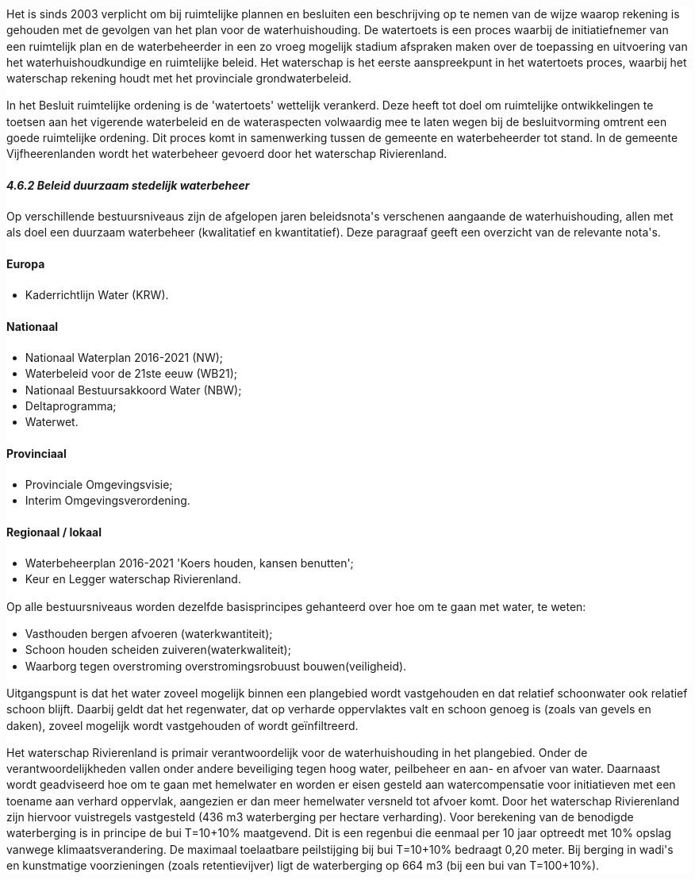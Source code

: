 Het is sinds 2003 verplicht om bij ruimtelijke plannen en besluiten een beschrijving op te nemen van de wijze waarop rekening is gehouden met de gevolgen van het plan voor de waterhuishouding. De watertoets is een proces waarbij de initiatiefnemer van een ruimtelijk plan en de waterbeheerder in een zo vroeg mogelijk stadium afspraken maken over de toepassing en uitvoering van het waterhuishoudkundige en ruimtelijke beleid. Het waterschap is het eerste aanspreekpunt in het watertoets proces, waarbij het waterschap rekening houdt met het provinciale grondwaterbeleid.

In het Besluit ruimtelijke ordening is de 'watertoets' wettelijk verankerd. Deze heeft tot doel om ruimtelijke ontwikkelingen te toetsen aan het vigerende waterbeleid en de wateraspecten volwaardig mee te laten wegen bij de besluitvorming omtrent een goede ruimtelijke ordening. Dit proces komt in samenwerking tussen de gemeente en waterbeheerder tot stand. In de gemeente Vijfheerenlanden wordt het waterbeheer gevoerd door het waterschap Rivierenland.

#### *4.6.2 Beleid duurzaam stedelijk waterbeheer*

Op verschillende bestuursniveaus zijn de afgelopen jaren beleidsnota's verschenen aangaande de waterhuishouding, allen met als doel een duurzaam waterbeheer (kwalitatief en kwantitatief). Deze paragraaf geeft een overzicht van de relevante nota's.

#### Europa

- Kaderrichtlijn Water (KRW).
#### Nationaal

- Nationaal Waterplan 2016-2021 (NW);
- Waterbeleid voor de 21ste eeuw (WB21);
- Nationaal Bestuursakkoord Water (NBW);
- Deltaprogramma;
- Waterwet.

#### Provinciaal

- Provinciale Omgevingsvisie;
- Interim Omgevingsverordening.

#### Regionaal / lokaal

- Waterbeheerplan 2016-2021 'Koers houden, kansen benutten';
- Keur en Legger waterschap Rivierenland.

Op alle bestuursniveaus worden dezelfde basisprincipes gehanteerd over hoe om te gaan met water, te weten:

- Vasthouden bergen afvoeren (waterkwantiteit);
- Schoon houden scheiden zuiveren(waterkwaliteit);
- Waarborg tegen overstroming overstromingsrobuust bouwen(veiligheid).

Uitgangspunt is dat het water zoveel mogelijk binnen een plangebied wordt vastgehouden en dat relatief schoonwater ook relatief schoon blijft. Daarbij geldt dat het regenwater, dat op verharde oppervlaktes valt en schoon genoeg is (zoals van gevels en daken), zoveel mogelijk wordt vastgehouden of wordt geïnfiltreerd.

Het waterschap Rivierenland is primair verantwoordelijk voor de waterhuishouding in het plangebied. Onder de verantwoordelijkheden vallen onder andere beveiliging tegen hoog water, peilbeheer en aan- en afvoer van water. Daarnaast wordt geadviseerd hoe om te gaan met hemelwater en worden er eisen gesteld aan watercompensatie voor initiatieven met een toename aan verhard oppervlak, aangezien er dan meer hemelwater versneld tot afvoer komt. Door het waterschap Rivierenland zijn hiervoor vuistregels vastgesteld (436 m3 waterberging per hectare verharding). Voor berekening van de benodigde waterberging is in principe de bui T=10+10% maatgevend. Dit is een regenbui die eenmaal per 10 jaar optreedt met 10% opslag vanwege klimaatsverandering. De maximaal toelaatbare peilstijging bij bui T=10+10% bedraagt 0,20 meter. Bij berging in wadi's en kunstmatige voorzieningen (zoals retentievijver) ligt de waterberging op 664 m3 (bij een bui van T=100+10%).

